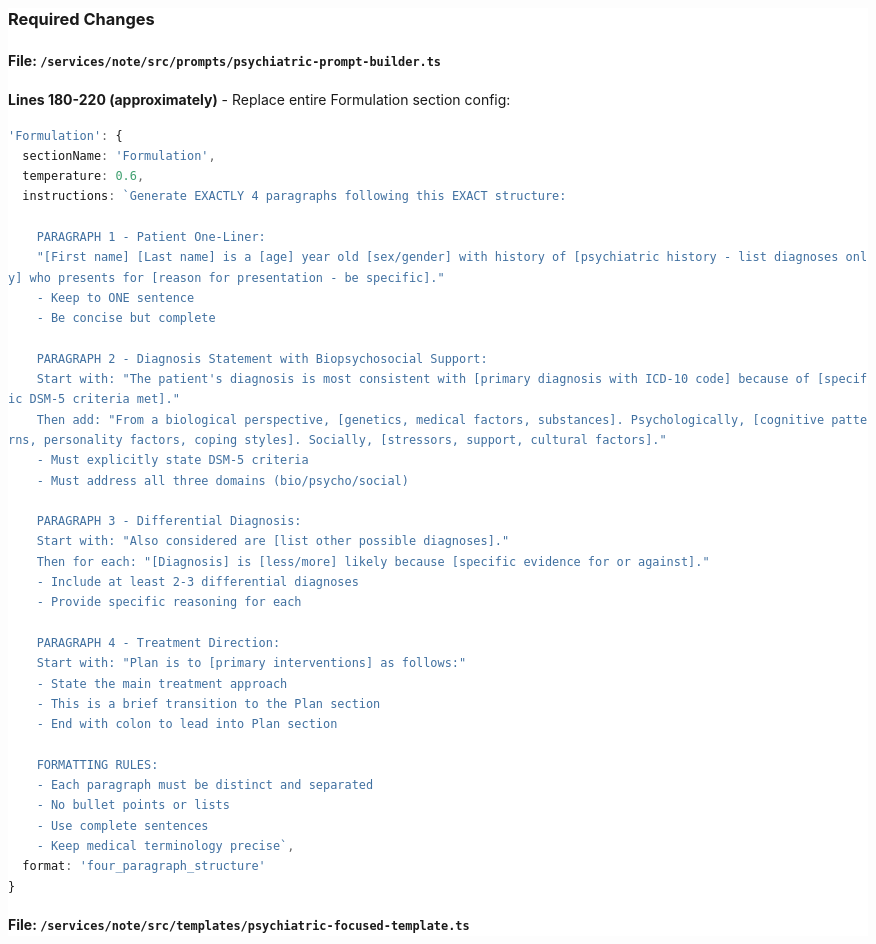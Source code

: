 ### Required Changes

#### File: `/services/note/src/prompts/psychiatric-prompt-builder.ts`

**Lines 180-220 (approximately)** - Replace entire Formulation section config:

```typescript
'Formulation': {
  sectionName: 'Formulation',
  temperature: 0.6,
  instructions: `Generate EXACTLY 4 paragraphs following this EXACT structure:

    PARAGRAPH 1 - Patient One-Liner:
    "[First name] [Last name] is a [age] year old [sex/gender] with history of [psychiatric history - list diagnoses only] who presents for [reason for presentation - be specific]."
    - Keep to ONE sentence
    - Be concise but complete
    
    PARAGRAPH 2 - Diagnosis Statement with Biopsychosocial Support:
    Start with: "The patient's diagnosis is most consistent with [primary diagnosis with ICD-10 code] because of [specific DSM-5 criteria met]."
    Then add: "From a biological perspective, [genetics, medical factors, substances]. Psychologically, [cognitive patterns, personality factors, coping styles]. Socially, [stressors, support, cultural factors]."
    - Must explicitly state DSM-5 criteria
    - Must address all three domains (bio/psycho/social)
    
    PARAGRAPH 3 - Differential Diagnosis:
    Start with: "Also considered are [list other possible diagnoses]."
    Then for each: "[Diagnosis] is [less/more] likely because [specific evidence for or against]."
    - Include at least 2-3 differential diagnoses
    - Provide specific reasoning for each
    
    PARAGRAPH 4 - Treatment Direction:
    Start with: "Plan is to [primary interventions] as follows:"
    - State the main treatment approach
    - This is a brief transition to the Plan section
    - End with colon to lead into Plan section
    
    FORMATTING RULES:
    - Each paragraph must be distinct and separated
    - No bullet points or lists
    - Use complete sentences
    - Keep medical terminology precise`,
  format: 'four_paragraph_structure'
}
```

#### File: `/services/note/src/templates/psychiatric-focused-template.ts`
